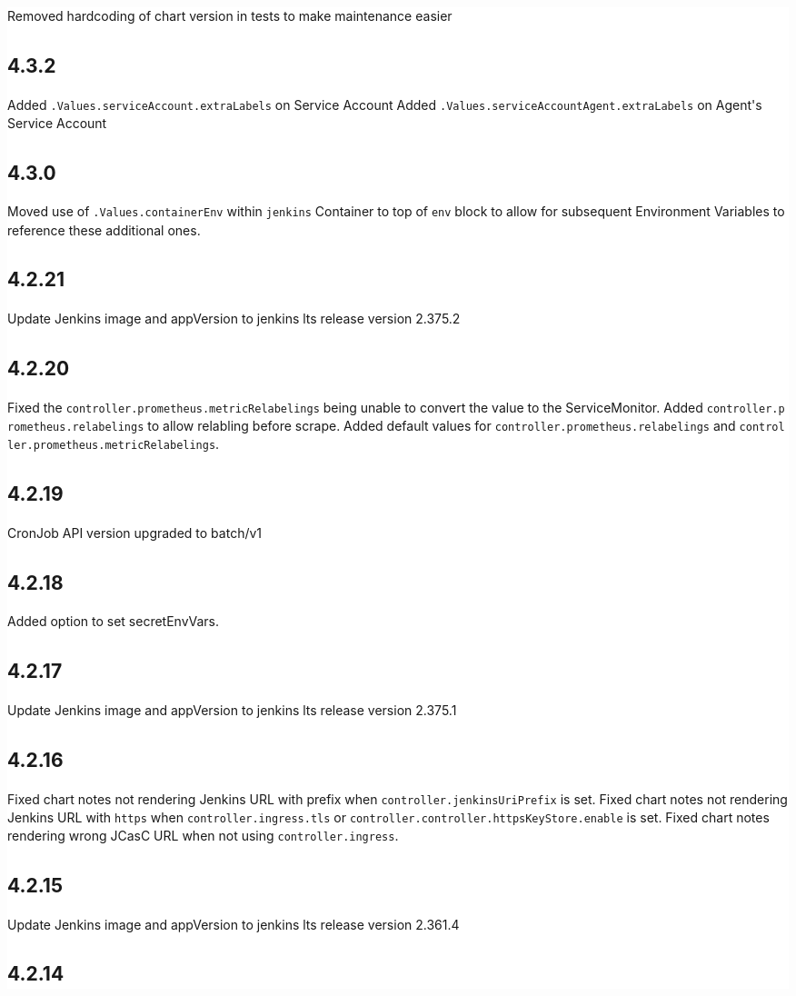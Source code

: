 Removed hardcoding of chart version in tests to make maintenance easier

## 4.3.2

Added `.Values.serviceAccount.extraLabels` on Service Account
Added `.Values.serviceAccountAgent.extraLabels` on Agent's Service Account

## 4.3.0

Moved use of `.Values.containerEnv` within `jenkins` Container to top of `env` block to allow for subsequent Environment Variables to reference these additional ones.

## 4.2.21

Update Jenkins image and appVersion to jenkins lts release version 2.375.2

## 4.2.20

Fixed the `controller.prometheus.metricRelabelings` being unable to convert the value to the ServiceMonitor.
Added `controller.prometheus.relabelings` to allow relabling before scrape.
Added default values for `controller.prometheus.relabelings` and `controller.prometheus.metricRelabelings`.

## 4.2.19

CronJob API version upgraded to batch/v1

## 4.2.18

Added option to set secretEnvVars.

## 4.2.17

Update Jenkins image and appVersion to jenkins lts release version 2.375.1

## 4.2.16

Fixed chart notes not rendering Jenkins URL with prefix when `controller.jenkinsUriPrefix` is set.
Fixed chart notes not rendering Jenkins URL with `https` when `controller.ingress.tls` or `controller.controller.httpsKeyStore.enable` is set.
Fixed chart notes rendering wrong JCasC URL when not using `controller.ingress`.

## 4.2.15

Update Jenkins image and appVersion to jenkins lts release version 2.361.4

## 4.2.14

